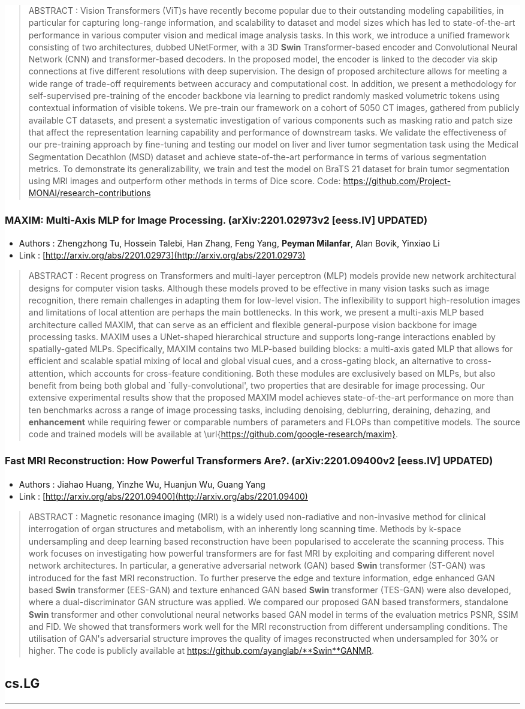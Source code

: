 > ABSTRACT  :  Vision Transformers (ViT)s have recently become popular due to their outstanding modeling capabilities, in particular for capturing long-range information, and scalability to dataset and model sizes which has led to state-of-the-art performance in various computer vision and medical image analysis tasks. In this work, we introduce a unified framework consisting of two architectures, dubbed UNetFormer, with a 3D **Swin** Transformer-based encoder and Convolutional Neural Network (CNN) and transformer-based decoders. In the proposed model, the encoder is linked to the decoder via skip connections at five different resolutions with deep supervision. The design of proposed architecture allows for meeting a wide range of trade-off requirements between accuracy and computational cost. In addition, we present a methodology for self-supervised pre-training of the encoder backbone via learning to predict randomly masked volumetric tokens using contextual information of visible tokens. We pre-train our framework on a cohort of $5050$ CT images, gathered from publicly available CT datasets, and present a systematic investigation of various components such as masking ratio and patch size that affect the representation learning capability and performance of downstream tasks. We validate the effectiveness of our pre-training approach by fine-tuning and testing our model on liver and liver tumor segmentation task using the Medical Segmentation Decathlon (MSD) dataset and achieve state-of-the-art performance in terms of various segmentation metrics. To demonstrate its generalizability, we train and test the model on BraTS 21 dataset for brain tumor segmentation using MRI images and outperform other methods in terms of Dice score. Code: https://github.com/Project-MONAI/research-contributions  
### MAXIM: Multi-Axis MLP for Image Processing. (arXiv:2201.02973v2 [eess.IV] UPDATED)
- Authors : Zhengzhong Tu, Hossein Talebi, Han Zhang, Feng Yang, **Peyman Milanfar**, Alan Bovik, Yinxiao Li
- Link : [http://arxiv.org/abs/2201.02973](http://arxiv.org/abs/2201.02973)
> ABSTRACT  :  Recent progress on Transformers and multi-layer perceptron (MLP) models provide new network architectural designs for computer vision tasks. Although these models proved to be effective in many vision tasks such as image recognition, there remain challenges in adapting them for low-level vision. The inflexibility to support high-resolution images and limitations of local attention are perhaps the main bottlenecks. In this work, we present a multi-axis MLP based architecture called MAXIM, that can serve as an efficient and flexible general-purpose vision backbone for image processing tasks. MAXIM uses a UNet-shaped hierarchical structure and supports long-range interactions enabled by spatially-gated MLPs. Specifically, MAXIM contains two MLP-based building blocks: a multi-axis gated MLP that allows for efficient and scalable spatial mixing of local and global visual cues, and a cross-gating block, an alternative to cross-attention, which accounts for cross-feature conditioning. Both these modules are exclusively based on MLPs, but also benefit from being both global and `fully-convolutional', two properties that are desirable for image processing. Our extensive experimental results show that the proposed MAXIM model achieves state-of-the-art performance on more than ten benchmarks across a range of image processing tasks, including denoising, deblurring, deraining, dehazing, and **enhancement** while requiring fewer or comparable numbers of parameters and FLOPs than competitive models. The source code and trained models will be available at \url{https://github.com/google-research/maxim}.  
### Fast MRI Reconstruction: How Powerful Transformers Are?. (arXiv:2201.09400v2 [eess.IV] UPDATED)
- Authors : Jiahao Huang, Yinzhe Wu, Huanjun Wu, Guang Yang
- Link : [http://arxiv.org/abs/2201.09400](http://arxiv.org/abs/2201.09400)
> ABSTRACT  :  Magnetic resonance imaging (MRI) is a widely used non-radiative and non-invasive method for clinical interrogation of organ structures and metabolism, with an inherently long scanning time. Methods by k-space undersampling and deep learning based reconstruction have been popularised to accelerate the scanning process. This work focuses on investigating how powerful transformers are for fast MRI by exploiting and comparing different novel network architectures. In particular, a generative adversarial network (GAN) based **Swin** transformer (ST-GAN) was introduced for the fast MRI reconstruction. To further preserve the edge and texture information, edge enhanced GAN based **Swin** transformer (EES-GAN) and texture enhanced GAN based **Swin** transformer (TES-GAN) were also developed, where a dual-discriminator GAN structure was applied. We compared our proposed GAN based transformers, standalone **Swin** transformer and other convolutional neural networks based GAN model in terms of the evaluation metrics PSNR, SSIM and FID. We showed that transformers work well for the MRI reconstruction from different undersampling conditions. The utilisation of GAN's adversarial structure improves the quality of images reconstructed when undersampled for 30% or higher. The code is publicly available at https://github.com/ayanglab/**Swin**GANMR.  
## cs.LG
---